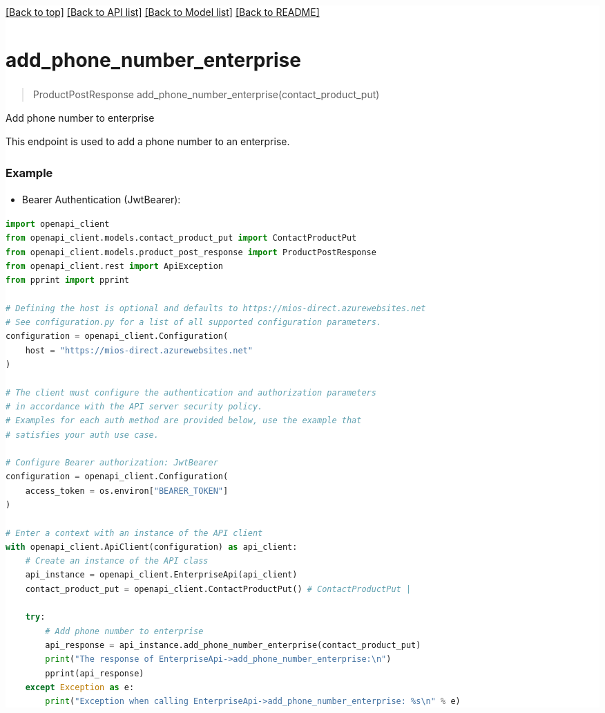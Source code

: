 [[Back to top]](#) [[Back to API list]](../README.md#documentation-for-api-endpoints) [[Back to Model list]](../README.md#documentation-for-models) [[Back to README]](../README.md)

# **add_phone_number_enterprise**
> ProductPostResponse add_phone_number_enterprise(contact_product_put)

Add phone number to enterprise

This endpoint is used to add a phone number to an enterprise.

### Example

* Bearer Authentication (JwtBearer):

```python
import openapi_client
from openapi_client.models.contact_product_put import ContactProductPut
from openapi_client.models.product_post_response import ProductPostResponse
from openapi_client.rest import ApiException
from pprint import pprint

# Defining the host is optional and defaults to https://mios-direct.azurewebsites.net
# See configuration.py for a list of all supported configuration parameters.
configuration = openapi_client.Configuration(
    host = "https://mios-direct.azurewebsites.net"
)

# The client must configure the authentication and authorization parameters
# in accordance with the API server security policy.
# Examples for each auth method are provided below, use the example that
# satisfies your auth use case.

# Configure Bearer authorization: JwtBearer
configuration = openapi_client.Configuration(
    access_token = os.environ["BEARER_TOKEN"]
)

# Enter a context with an instance of the API client
with openapi_client.ApiClient(configuration) as api_client:
    # Create an instance of the API class
    api_instance = openapi_client.EnterpriseApi(api_client)
    contact_product_put = openapi_client.ContactProductPut() # ContactProductPut | 

    try:
        # Add phone number to enterprise
        api_response = api_instance.add_phone_number_enterprise(contact_product_put)
        print("The response of EnterpriseApi->add_phone_number_enterprise:\n")
        pprint(api_response)
    except Exception as e:
        print("Exception when calling EnterpriseApi->add_phone_number_enterprise: %s\n" % e)
```
